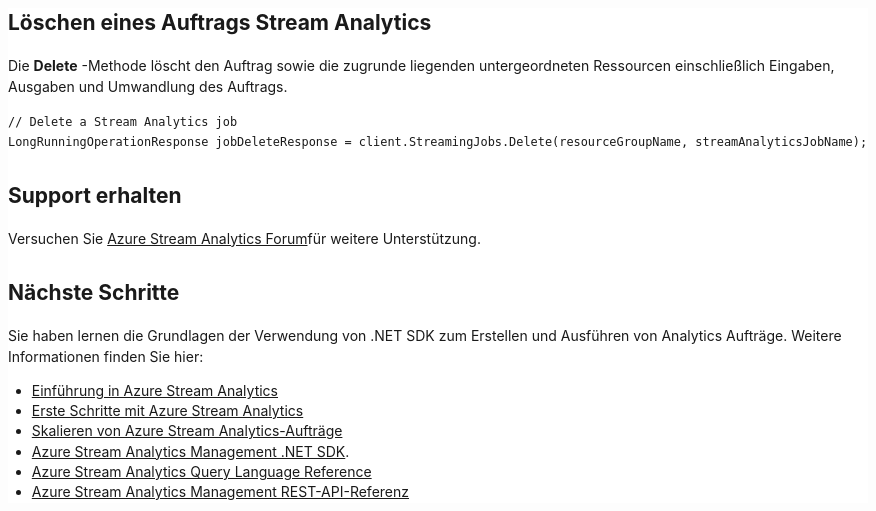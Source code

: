 ## <a name="delete-a-stream-analytics-job"></a>Löschen eines Auftrags Stream Analytics
Die **Delete** -Methode löscht den Auftrag sowie die zugrunde liegenden untergeordneten Ressourcen einschließlich Eingaben, Ausgaben und Umwandlung des Auftrags.

    // Delete a Stream Analytics job
    LongRunningOperationResponse jobDeleteResponse = client.StreamingJobs.Delete(resourceGroupName, streamAnalyticsJobName);


## <a name="get-support"></a>Support erhalten
Versuchen Sie [Azure Stream Analytics Forum](https://social.msdn.microsoft.com/Forums/en-US/home?forum=AzureStreamAnalytics)für weitere Unterstützung.


## <a name="next-steps"></a>Nächste Schritte

Sie haben lernen die Grundlagen der Verwendung von .NET SDK zum Erstellen und Ausführen von Analytics Aufträge. Weitere Informationen finden Sie hier:

- [Einführung in Azure Stream Analytics](stream-analytics-introduction.md)
- [Erste Schritte mit Azure Stream Analytics](stream-analytics-get-started.md)
- [Skalieren von Azure Stream Analytics-Aufträge](stream-analytics-scale-jobs.md)
- [Azure Stream Analytics Management .NET SDK](https://msdn.microsoft.com/library/azure/dn889315.aspx).
- [Azure Stream Analytics Query Language Reference](https://msdn.microsoft.com/library/azure/dn834998.aspx)
- [Azure Stream Analytics Management REST-API-Referenz](https://msdn.microsoft.com/library/azure/dn835031.aspx)



[5]: ./media/markdown-template-for-new-articles/octocats.png
[6]: ./media/markdown-template-for-new-articles/pretty49.png
[7]: ./media/markdown-template-for-new-articles/channel-9.png



[azure.blob.storage]: http://azure.microsoft.com/documentation/services/storage/
[azure.blob.storage.use]: http://azure.microsoft.com/documentation/articles/storage-dotnet-how-to-use-blobs/

[azure.event.hubs]: http://azure.microsoft.com/services/event-hubs/
[azure.event.hubs.developer.guide]: http://msdn.microsoft.com/library/azure/dn789972.aspx

[stream.analytics.query.language.reference]: http://go.microsoft.com/fwlink/?LinkID=513299
[stream.analytics.forum]: http://go.microsoft.com/fwlink/?LinkId=512151

[stream.analytics.introduction]: stream-analytics-introduction.md
[stream.analytics.get.started]: stream-analytics-get-started.md
[stream.analytics.developer.guide]: stream-analytics-developer-guide.md
[stream.analytics.scale.jobs]: stream-analytics-scale-jobs.md
[stream.analytics.query.language.reference]: http://go.microsoft.com/fwlink/?LinkID=513299
[stream.analytics.rest.api.reference]: http://go.microsoft.com/fwlink/?LinkId=517301
